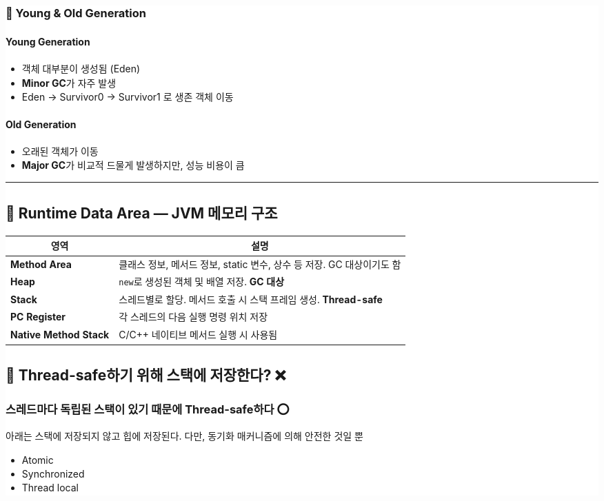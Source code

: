 ### 🔸 Young & Old Generation

#### Young Generation
- 객체 대부분이 생성됨 (Eden)
- **Minor GC**가 자주 발생
- Eden → Survivor0 → Survivor1 로 생존 객체 이동

#### Old Generation
- 오래된 객체가 이동
- **Major GC**가 비교적 드물게 발생하지만, 성능 비용이 큼

---

## 📌 Runtime Data Area — JVM 메모리 구조

| 영역 | 설명                                             |
|------|------------------------------------------------|
| **Method Area** | 클래스 정보, 메서드 정보, static 변수, 상수 등 저장. GC 대상이기도 함 |
| **Heap** | `new`로 생성된 객체 및 배열 저장. **GC 대상**               |
| **Stack** | 스레드별로 할당. 메서드 호출 시 스택 프레임 생성. **Thread-safe**  |
| **PC Register** | 각 스레드의 다음 실행 명령 위치 저장                          |
| **Native Method Stack** | C/C++ 네이티브 메서드 실행 시 사용됨                        |

## 📌 Thread-safe하기 위해 스택에 저장한다? ❌
### 스레드마다 독립된 스택이 있기 때문에 Thread-safe하다 ⭕
아래는 스택에 저장되지 않고 힙에 저장된다. 다만, 동기화 매커니즘에 의해 안전한 것일 뿐
- Atomic
- Synchronized
- Thread local